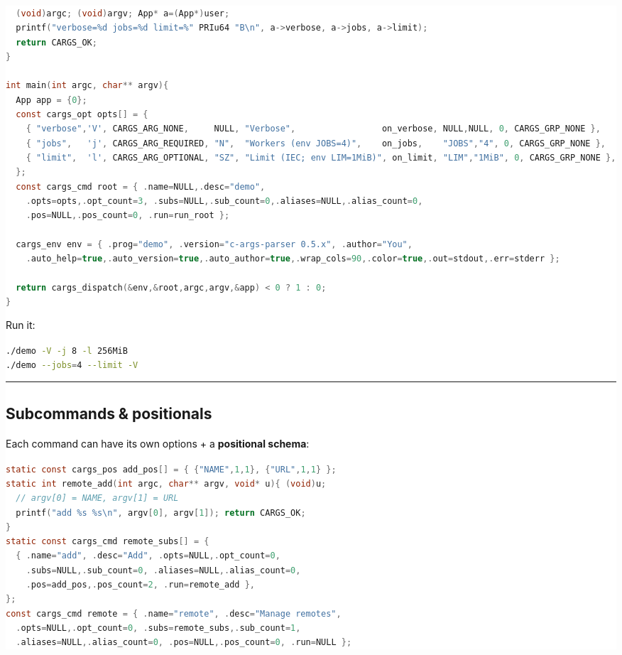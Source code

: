 ```c
  (void)argc; (void)argv; App* a=(App*)user;
  printf("verbose=%d jobs=%d limit=%" PRIu64 "B\n", a->verbose, a->jobs, a->limit);
  return CARGS_OK;
}

int main(int argc, char** argv){
  App app = {0};
  const cargs_opt opts[] = {
    { "verbose",'V', CARGS_ARG_NONE,     NULL, "Verbose",                 on_verbose, NULL,NULL, 0, CARGS_GRP_NONE },
    { "jobs",   'j', CARGS_ARG_REQUIRED, "N",  "Workers (env JOBS=4)",    on_jobs,    "JOBS","4", 0, CARGS_GRP_NONE },
    { "limit",  'l', CARGS_ARG_OPTIONAL, "SZ", "Limit (IEC; env LIM=1MiB)", on_limit, "LIM","1MiB", 0, CARGS_GRP_NONE },
  };
  const cargs_cmd root = { .name=NULL,.desc="demo",
    .opts=opts,.opt_count=3, .subs=NULL,.sub_count=0,.aliases=NULL,.alias_count=0,
    .pos=NULL,.pos_count=0, .run=run_root };

  cargs_env env = { .prog="demo", .version="c-args-parser 0.5.x", .author="You",
    .auto_help=true,.auto_version=true,.auto_author=true,.wrap_cols=90,.color=true,.out=stdout,.err=stderr };

  return cargs_dispatch(&env,&root,argc,argv,&app) < 0 ? 1 : 0;
}
```

Run it:
```sh
./demo -V -j 8 -l 256MiB
./demo --jobs=4 --limit -V
```

---

## Subcommands & positionals

Each command can have its own options + a **positional schema**:

```c
static const cargs_pos add_pos[] = { {"NAME",1,1}, {"URL",1,1} };
static int remote_add(int argc, char** argv, void* u){ (void)u;
  // argv[0] = NAME, argv[1] = URL
  printf("add %s %s\n", argv[0], argv[1]); return CARGS_OK;
}
static const cargs_cmd remote_subs[] = {
  { .name="add", .desc="Add", .opts=NULL,.opt_count=0,
    .subs=NULL,.sub_count=0, .aliases=NULL,.alias_count=0,
    .pos=add_pos,.pos_count=2, .run=remote_add },
};
const cargs_cmd remote = { .name="remote", .desc="Manage remotes",
  .opts=NULL,.opt_count=0, .subs=remote_subs,.sub_count=1,
  .aliases=NULL,.alias_count=0, .pos=NULL,.pos_count=0, .run=NULL };
```

